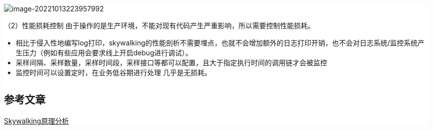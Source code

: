 ![image-20221013223957992](https://zszblog.oss-cn-beijing.aliyuncs.com/zszblog/image-20221013223957992.png)

（2）性能损耗控制 由于操作的是生产环境，不能对现有代码产生严重影响，所以需要控制性能损耗。

- 相比于侵入性地编写log打印，skywalking的性能剖析不需要埋点，也就不会增加额外的日志打印开销，也不会对日志系统/监控系统产生压力（例如有些应用会要求线上开启debug进行调试）。
- 采样间隔、采样数量，采样时间段，采样接口等都可以配置，且大于指定执行时间的调用链才会被监控
- 监控时间可以设置定时，在业务低谷期进行处理 几乎是无损耗。

## 参考文章

[Skywalking原理分析](http://www.bewindoweb.com/306.html)